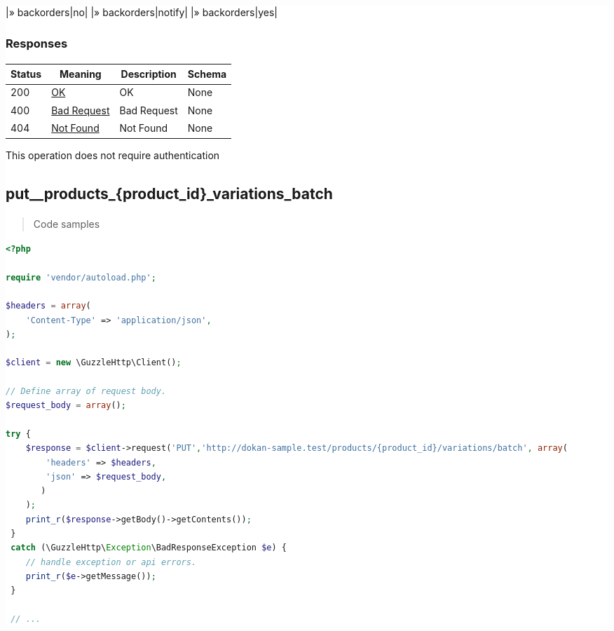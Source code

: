 |» backorders|no|
|» backorders|notify|
|» backorders|yes|

<h3 id="post__products_{product_id}_variations_batch-responses">Responses</h3>

|Status|Meaning|Description|Schema|
|---|---|---|---|
|200|[OK](https://tools.ietf.org/html/rfc7231#section-6.3.1)|OK|None|
|400|[Bad Request](https://tools.ietf.org/html/rfc7231#section-6.5.1)|Bad Request|None|
|404|[Not Found](https://tools.ietf.org/html/rfc7231#section-6.5.4)|Not Found|None|

<aside class="success">
This operation does not require authentication
</aside>

## put__products_{product_id}_variations_batch

> Code samples

```php
<?php

require 'vendor/autoload.php';

$headers = array(
    'Content-Type' => 'application/json',
);

$client = new \GuzzleHttp\Client();

// Define array of request body.
$request_body = array();

try {
    $response = $client->request('PUT','http://dokan-sample.test/products/{product_id}/variations/batch', array(
        'headers' => $headers,
        'json' => $request_body,
       )
    );
    print_r($response->getBody()->getContents());
 }
 catch (\GuzzleHttp\Exception\BadResponseException $e) {
    // handle exception or api errors.
    print_r($e->getMessage());
 }

 // ...

```
